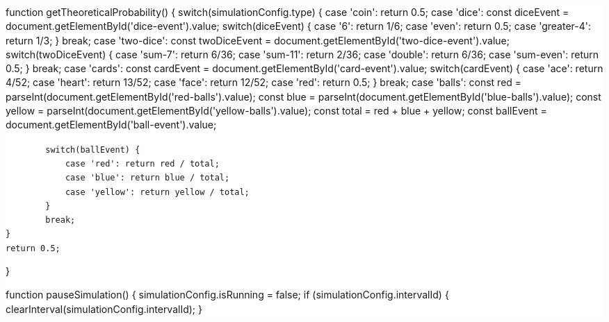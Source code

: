 function getTheoreticalProbability() {
    switch(simulationConfig.type) {
        case 'coin': return 0.5;
        case 'dice':
            const diceEvent = document.getElementById('dice-event').value;
            switch(diceEvent) {
                case '6': return 1/6;
                case 'even': return 0.5;
                case 'greater-4': return 1/3;
            }
            break;
        case 'two-dice':
            const twoDiceEvent = document.getElementById('two-dice-event').value;
            switch(twoDiceEvent) {
                case 'sum-7': return 6/36;
                case 'sum-11': return 2/36;
                case 'double': return 6/36;
                case 'sum-even': return 0.5;
            }
            break;
        case 'cards':
            const cardEvent = document.getElementById('card-event').value;
            switch(cardEvent) {
                case 'ace': return 4/52;
                case 'heart': return 13/52;
                case 'face': return 12/52;
                case 'red': return 0.5;
            }
            break;
        case 'balls':
            const red = parseInt(document.getElementById('red-balls').value);
            const blue = parseInt(document.getElementById('blue-balls').value);
            const yellow = parseInt(document.getElementById('yellow-balls').value);
            const total = red + blue + yellow;
            const ballEvent = document.getElementById('ball-event').value;
            
            switch(ballEvent) {
                case 'red': return red / total;
                case 'blue': return blue / total;
                case 'yellow': return yellow / total;
            }
            break;
    }
    return 0.5;
}

function pauseSimulation() {
    simulationConfig.isRunning = false;
    if (simulationConfig.intervalId) {
        clearInterval(simulationConfig.intervalId);
    }
    